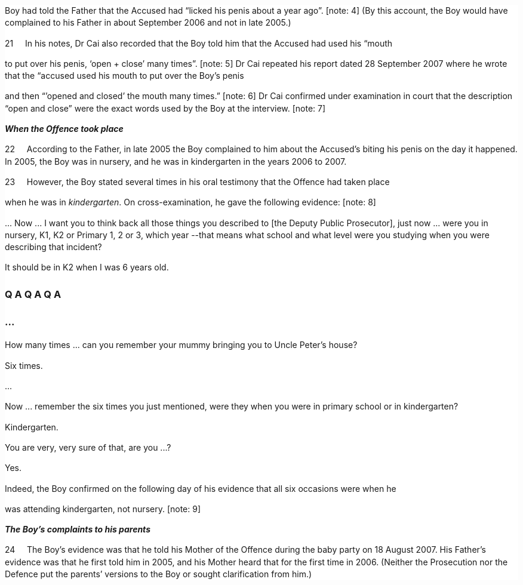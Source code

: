 Boy had told the Father that the Accused had “licked his penis about a year ago”. [note: 4] (By this account, the Boy would have complained to his Father in about September 2006 and not in late 2005.) 

21     In his notes, Dr Cai also recorded that the Boy told him that the Accused had used his “mouth 

to put over his penis, ‘open + close’ many times”. [note: 5] Dr Cai repeated his report dated 28 September 2007 where he wrote that the “accused used his mouth to put over the Boy’s penis 

and then “’opened and closed’ the mouth many times.” [note: 6] Dr Cai confirmed under examination in court that the description “open and close” were the exact words used by the Boy at the interview. [note: 7] 

**_When the Offence took place_** 

22     According to the Father, in late 2005 the Boy complained to him about the Accused’s biting his penis on the day it happened. In 2005, the Boy was in nursery, and he was in kindergarten in the years 2006 to 2007. 

23     However, the Boy stated several times in his oral testimony that the Offence had taken place 

when he was in _kindergarten_. On cross-examination, he gave the following evidence: [note: 8] 

 ... Now ... I want you to think back all those things you described to [the Deputy Public Prosecutor], just now ... were you in nursery, K1, K2 or Primary 1, 2 or 3, which year --that means what school and what level were you studying when you were describing that incident? 

 It should be in K2 when I was 6 years old. 


### Q A Q A Q A 

### ... 

 How many times ... can you remember your mummy bringing you to Uncle Peter’s house? 

 Six times. 

 ... 

 Now ... remember the six times you just mentioned, were they when you were in primary school or in kindergarten? 

 Kindergarten. 

 You are very, very sure of that, are you ...? 

 Yes. 

Indeed, the Boy confirmed on the following day of his evidence that all six occasions were when he 

was attending kindergarten, not nursery. [note: 9] 

**_The Boy’s complaints to his parents_** 

24     The Boy’s evidence was that he told his Mother of the Offence during the baby party on 18 August 2007. His Father’s evidence was that he first told him in 2005, and his Mother heard that for the first time in 2006. (Neither the Prosecution nor the Defence put the parents’ versions to the Boy or sought clarification from him.) 
